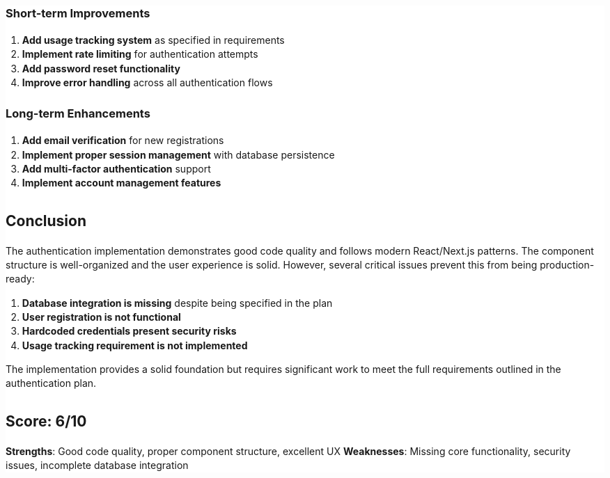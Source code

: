 ### Short-term Improvements

1. **Add usage tracking system** as specified in requirements
2. **Implement rate limiting** for authentication attempts
3. **Add password reset functionality**
4. **Improve error handling** across all authentication flows

### Long-term Enhancements

1. **Add email verification** for new registrations
2. **Implement proper session management** with database persistence
3. **Add multi-factor authentication** support
4. **Implement account management features**

## Conclusion

The authentication implementation demonstrates good code quality and follows modern React/Next.js patterns. The component structure is well-organized and the user experience is solid. However, several critical issues prevent this from being production-ready:

1. **Database integration is missing** despite being specified in the plan
2. **User registration is not functional**
3. **Hardcoded credentials present security risks**
4. **Usage tracking requirement is not implemented**

The implementation provides a solid foundation but requires significant work to meet the full requirements outlined in the authentication plan.

## Score: 6/10

**Strengths**: Good code quality, proper component structure, excellent UX
**Weaknesses**: Missing core functionality, security issues, incomplete database integration
